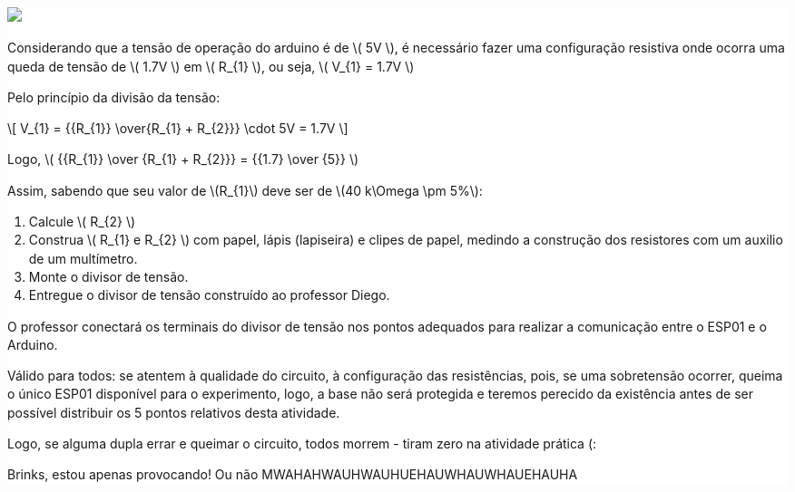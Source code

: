 ![](https://cdn.kastatic.org/ka-perseus-images/6b6e0b28312a3590640cf20b54fe950854299558.png)

Considerando que a tensão de operação do arduino é de \\( 5V \\), é necessário fazer uma configuração resistiva onde ocorra uma queda de tensão de \\( 1.7V \\) em \\( R_{1} \\), ou seja, \\( V_{1} = 1.7V \\)

Pelo princípio da divisão da tensão:

\\[
V_{1} = {{R_{1}} \over{R_{1} + R_{2}}} \cdot 5V = 1.7V
\\]

Logo, \\( {{R_{1}} \over {R_{1} + R_{2}}} = {{1.7} \over {5}} \\)

Assim, sabendo que seu valor de \\(R_{1}\\) deve ser de \\(40 k\Omega \pm 5\%\\):

1. Calcule \\( R_{2} \\)
2. Construa \\( R_{1} e R_{2} \\) com papel, lápis (lapiseira) e clipes de papel, medindo a construção dos resistores com um auxilio de um multímetro.
3. Monte o divisor de tensão.
4. Entregue o divisor de tensão construído ao professor Diego.

O professor conectará os terminais do divisor de tensão nos pontos adequados para realizar a comunicação entre o ESP01 e o Arduino.

Válido para todos: se atentem à qualidade do circuito, à configuração das resistências, pois, se uma sobretensão ocorrer, queima o único ESP01 disponível para o experimento, logo, a base não será protegida e teremos perecido da existência antes de ser possível distribuir os 5 pontos relativos desta atividade.

Logo, se alguma dupla errar e queimar o circuito, todos morrem - tiram zero na atividade prática (:

Brinks, estou apenas provocando! Ou não MWAHAHWAUHWAUHUEHAUWHAUWHAUEHAUHA
